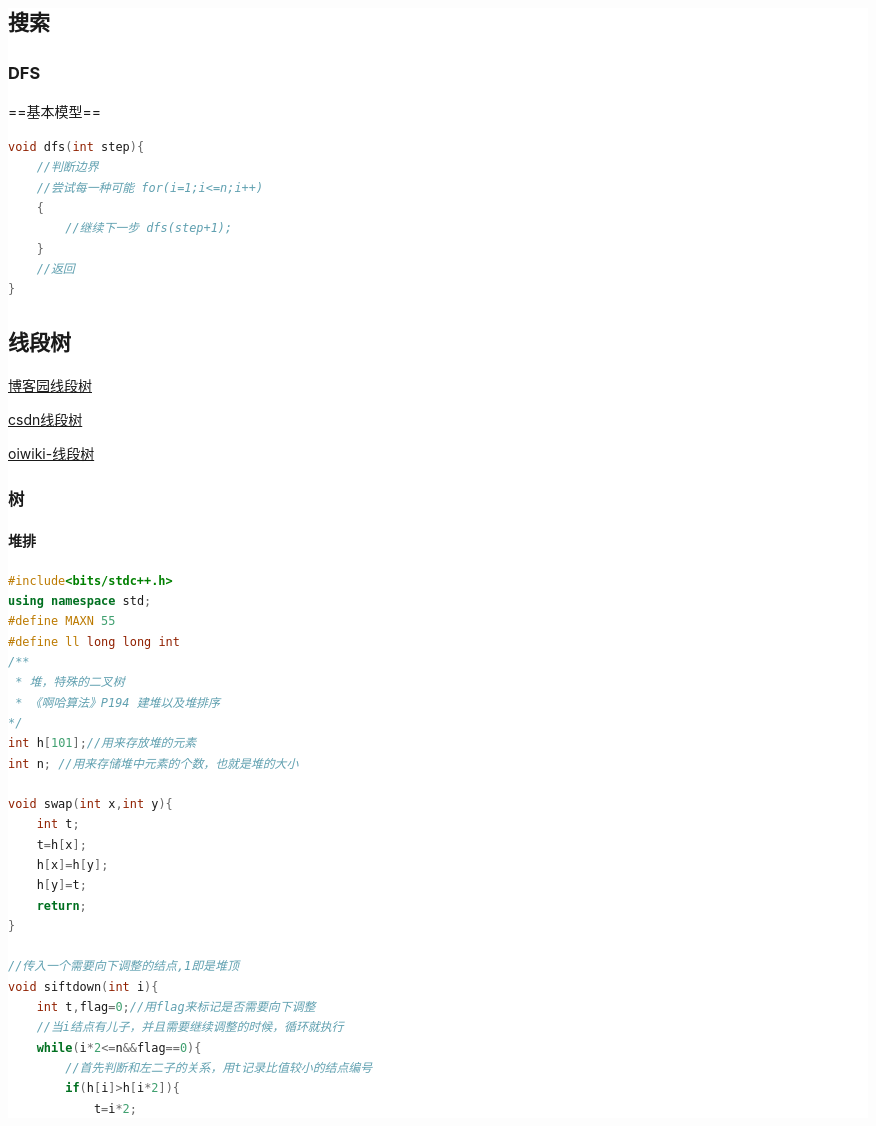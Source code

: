 

## 搜索

### DFS

==基本模型==

~~~c++
void dfs(int step){
    //判断边界
    //尝试每一种可能 for(i=1;i<=n;i++)
    {
        //继续下一步 dfs(step+1);
    }
    //返回
}
~~~



## 线段树

[博客园线段树](https://www.cnblogs.com/xenny/p/9801703.html)

[csdn线段树](https://blog.csdn.net/weixin_45697774/article/details/104274713?ops_request_misc=%257B%2522request%255Fid%2522%253A%2522166972247316800184179987%2522%252C%2522scm%2522%253A%252220140713.130102334..%2522%257D&request_id=166972247316800184179987&biz_id=0&utm_medium=distribute.pc_search_result.none-task-blog-2~all~top_positive~default-1-104274713-null-null.142^v67^wechat_v2,201^v3^control,213^v2^t3_control2&utm_term=%E7%BA%BF%E6%AE%B5%E6%A0%91&spm=1018.2226.3001.4187)

[oiwiki-线段树](https://oi-wiki.org/ds/seg/)



### 树

#### 堆排

~~~cpp
#include<bits/stdc++.h>
using namespace std;
#define MAXN 55
#define ll long long int
/**
 * 堆，特殊的二叉树
 * 《啊哈算法》P194 建堆以及堆排序
*/
int h[101];//用来存放堆的元素  
int n; //用来存储堆中元素的个数，也就是堆的大小

void swap(int x,int y){
    int t;
    t=h[x];
    h[x]=h[y];
    h[y]=t;
    return;
}

//传入一个需要向下调整的结点,1即是堆顶
void siftdown(int i){  
    int t,flag=0;//用flag来标记是否需要向下调整
    //当i结点有儿子，并且需要继续调整的时候，循环就执行
    while(i*2<=n&&flag==0){
        //首先判断和左二子的关系，用t记录比值较小的结点编号
        if(h[i]>h[i*2]){
            t=i*2;
~~~